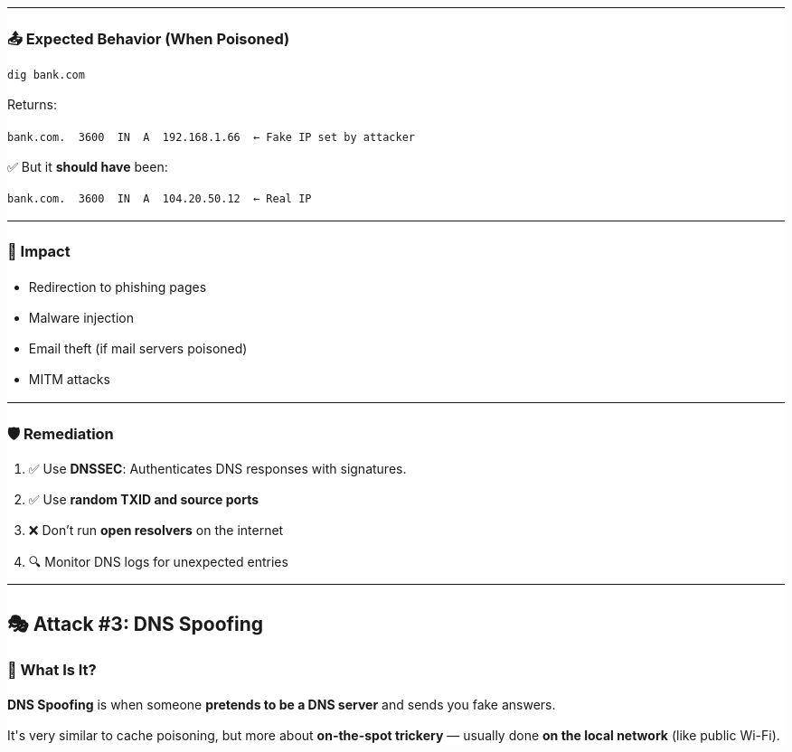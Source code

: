 ----------

### 📤 Expected Behavior (When Poisoned)

```bash
dig bank.com

```

Returns:

```
bank.com.  3600  IN  A  192.168.1.66  ← Fake IP set by attacker

```

✅ But it **should have** been:

```
bank.com.  3600  IN  A  104.20.50.12  ← Real IP

```

----------

### 🎯 Impact

-   Redirection to phishing pages
    
-   Malware injection
    
-   Email theft (if mail servers poisoned)
    
-   MITM attacks
    

----------

### 🛡 Remediation

1.  ✅ Use **DNSSEC**: Authenticates DNS responses with signatures.
    
2.  ✅ Use **random TXID and source ports**
    
3.  ❌ Don’t run **open resolvers** on the internet
    
4.  🔍 Monitor DNS logs for unexpected entries
    

----------

## 🎭 Attack #3: DNS Spoofing

### 📘 What Is It?

**DNS Spoofing** is when someone **pretends to be a DNS server** and sends you fake answers.

It's very similar to cache poisoning, but more about **on-the-spot trickery** — usually done **on the local network** (like public Wi-Fi).
